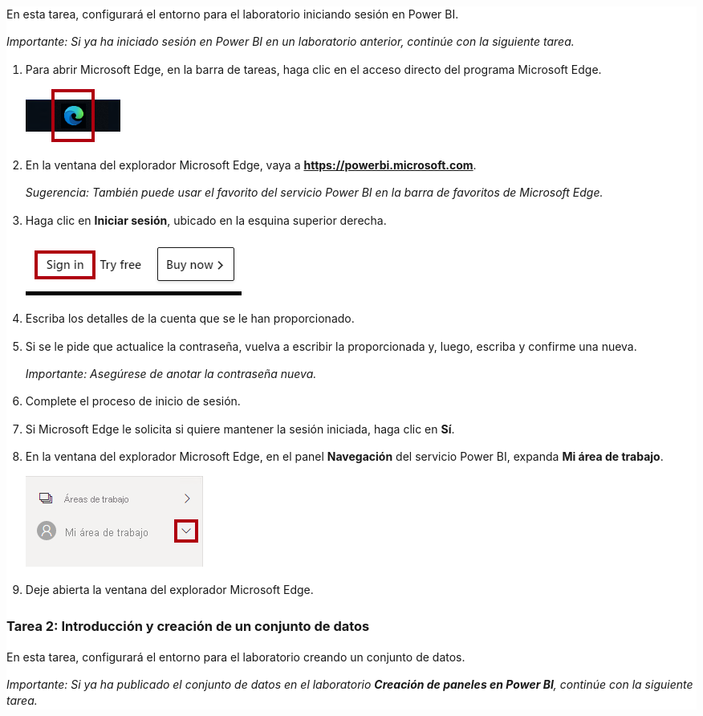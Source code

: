 En esta tarea, configurará el entorno para el laboratorio iniciando sesión en Power BI.

*Importante: Si ya ha iniciado sesión en Power BI en un laboratorio anterior, continúe con la siguiente tarea.*

1. Para abrir Microsoft Edge, en la barra de tareas, haga clic en el acceso directo del programa Microsoft Edge.

    ![Imagen 7](Linked_image_Files/10-perform-data-analysis-in-power-bi-desktop_image1.png)

1. En la ventana del explorador Microsoft Edge, vaya a **https://powerbi.microsoft.com**.

    *Sugerencia: También puede usar el favorito del servicio Power BI en la barra de favoritos de Microsoft Edge.*

1. Haga clic en **Iniciar sesión**, ubicado en la esquina superior derecha.

    ![Imagen 5](Linked_image_Files/10-perform-data-analysis-in-power-bi-desktop_image2.png)

1. Escriba los detalles de la cuenta que se le han proporcionado.

1. Si se le pide que actualice la contraseña, vuelva a escribir la proporcionada y, luego, escriba y confirme una nueva.

    *Importante: Asegúrese de anotar la contraseña nueva.*

1. Complete el proceso de inicio de sesión.

1. Si Microsoft Edge le solicita si quiere mantener la sesión iniciada, haga clic en **Sí**.

1. En la ventana del explorador Microsoft Edge, en el panel **Navegación** del servicio Power BI, expanda **Mi área de trabajo**.

    ![Imagen 4](Linked_image_Files/10-perform-data-analysis-in-power-bi-desktop_image3.png)

1. Deje abierta la ventana del explorador Microsoft Edge.

### <a name="task-2-get-started--create-a-dataset"></a>**Tarea 2: Introducción y creación de un conjunto de datos**

En esta tarea, configurará el entorno para el laboratorio creando un conjunto de datos.

*Importante: Si ya ha publicado el conjunto de datos en el laboratorio **Creación de paneles en Power BI**, continúe con la siguiente tarea.*
